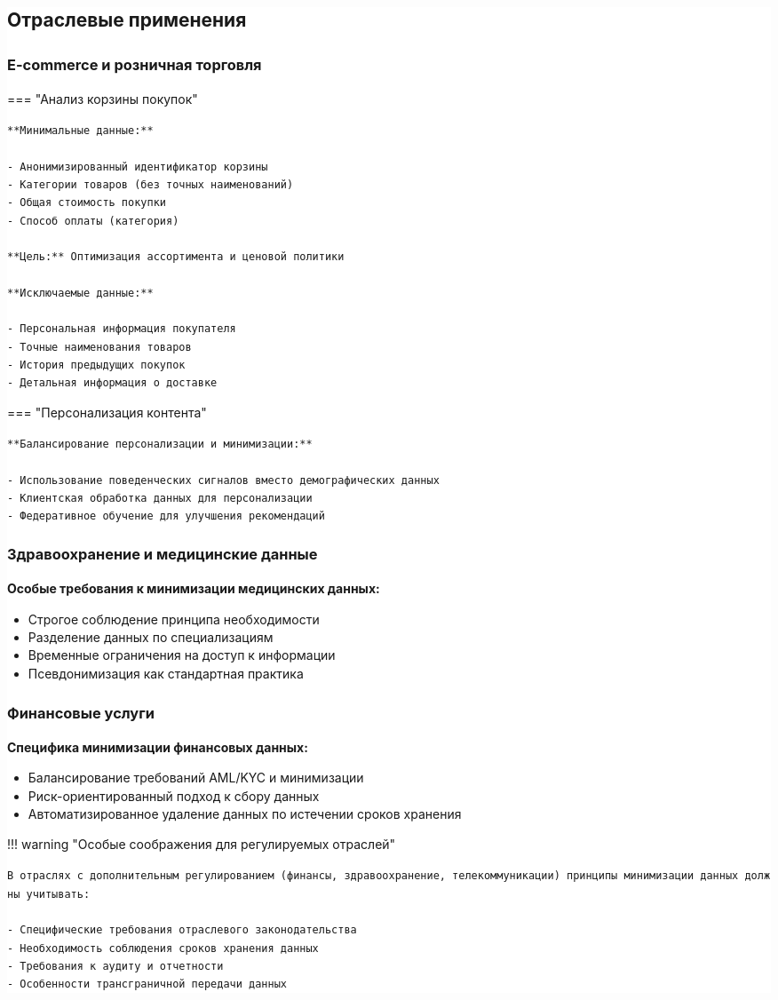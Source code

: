 ## Отраслевые применения

### E-commerce и розничная торговля

=== "Анализ корзины покупок"

    **Минимальные данные:**

    - Анонимизированный идентификатор корзины
    - Категории товаров (без точных наименований)
    - Общая стоимость покупки
    - Способ оплаты (категория)

    **Цель:** Оптимизация ассортимента и ценовой политики

    **Исключаемые данные:**

    - Персональная информация покупателя
    - Точные наименования товаров
    - История предыдущих покупок
    - Детальная информация о доставке

=== "Персонализация контента"

    **Балансирование персонализации и минимизации:**

    - Использование поведенческих сигналов вместо демографических данных
    - Клиентская обработка данных для персонализации
    - Федеративное обучение для улучшения рекомендаций

### Здравоохранение и медицинские данные

**Особые требования к минимизации медицинских данных:**

- Строгое соблюдение принципа необходимости
- Разделение данных по специализациям
- Временные ограничения на доступ к информации
- Псевдонимизация как стандартная практика

### Финансовые услуги

**Специфика минимизации финансовых данных:**

- Балансирование требований AML/KYC и минимизации
- Риск-ориентированный подход к сбору данных
- Автоматизированное удаление данных по истечении сроков хранения

!!! warning "Особые соображения для регулируемых отраслей"

    В отраслях с дополнительным регулированием (финансы, здравоохранение, телекоммуникации) принципы минимизации данных должны учитывать:

    - Специфические требования отраслевого законодательства
    - Необходимость соблюдения сроков хранения данных
    - Требования к аудиту и отчетности
    - Особенности трансграничной передачи данных
